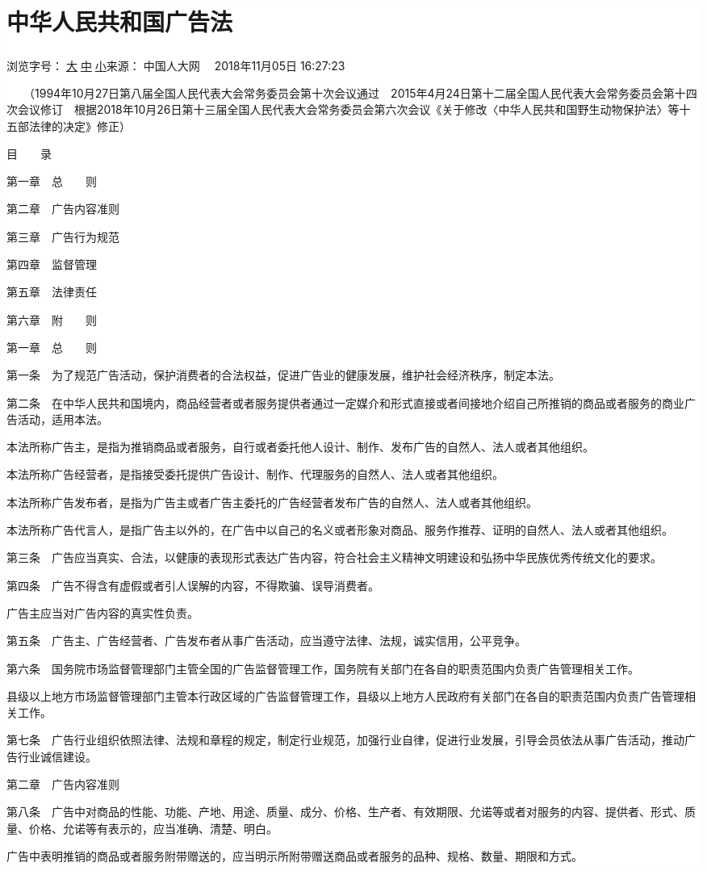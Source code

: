 # 中华人民共和国广告法

### 





浏览字号： [大](http://www.npc.gov.cn/npc/c12435/201811/c10c8b8f625c4a6ea2739e3f20191e32.shtml#) [中](http://www.npc.gov.cn/npc/c12435/201811/c10c8b8f625c4a6ea2739e3f20191e32.shtml#) [小](http://www.npc.gov.cn/npc/c12435/201811/c10c8b8f625c4a6ea2739e3f20191e32.shtml#)来源： 中国人大网 　2018年11月05日 16:27:23

　　（1994年10月27日第八届全国人民代表大会常务委员会第十次会议通过　2015年4月24日第十二届全国人民代表大会常务委员会第十四次会议修订　根据2018年10月26日第十三届全国人民代表大会常务委员会第六次会议《关于修改〈中华人民共和国野生动物保护法〉等十五部法律的决定》修正）

目　　录



  第一章　总　　则

  第二章　广告内容准则

  第三章　广告行为规范

  第四章　监督管理

  第五章　法律责任

  第六章　附　　则

  第一章　总　　则

  第一条　为了规范广告活动，保护消费者的合法权益，促进广告业的健康发展，维护社会经济秩序，制定本法。

  第二条　在中华人民共和国境内，商品经营者或者服务提供者通过一定媒介和形式直接或者间接地介绍自己所推销的商品或者服务的商业广告活动，适用本法。

  本法所称广告主，是指为推销商品或者服务，自行或者委托他人设计、制作、发布广告的自然人、法人或者其他组织。

  本法所称广告经营者，是指接受委托提供广告设计、制作、代理服务的自然人、法人或者其他组织。

  本法所称广告发布者，是指为广告主或者广告主委托的广告经营者发布广告的自然人、法人或者其他组织。

  本法所称广告代言人，是指广告主以外的，在广告中以自己的名义或者形象对商品、服务作推荐、证明的自然人、法人或者其他组织。

  第三条　广告应当真实、合法，以健康的表现形式表达广告内容，符合社会主义精神文明建设和弘扬中华民族优秀传统文化的要求。

  第四条　广告不得含有虚假或者引人误解的内容，不得欺骗、误导消费者。

  广告主应当对广告内容的真实性负责。

  第五条　广告主、广告经营者、广告发布者从事广告活动，应当遵守法律、法规，诚实信用，公平竞争。

  第六条　国务院市场监督管理部门主管全国的广告监督管理工作，国务院有关部门在各自的职责范围内负责广告管理相关工作。

  县级以上地方市场监督管理部门主管本行政区域的广告监督管理工作，县级以上地方人民政府有关部门在各自的职责范围内负责广告管理相关工作。

  第七条　广告行业组织依照法律、法规和章程的规定，制定行业规范，加强行业自律，促进行业发展，引导会员依法从事广告活动，推动广告行业诚信建设。

第二章　广告内容准则

  第八条　广告中对商品的性能、功能、产地、用途、质量、成分、价格、生产者、有效期限、允诺等或者对服务的内容、提供者、形式、质量、价格、允诺等有表示的，应当准确、清楚、明白。

  广告中表明推销的商品或者服务附带赠送的，应当明示所附带赠送商品或者服务的品种、规格、数量、期限和方式。
